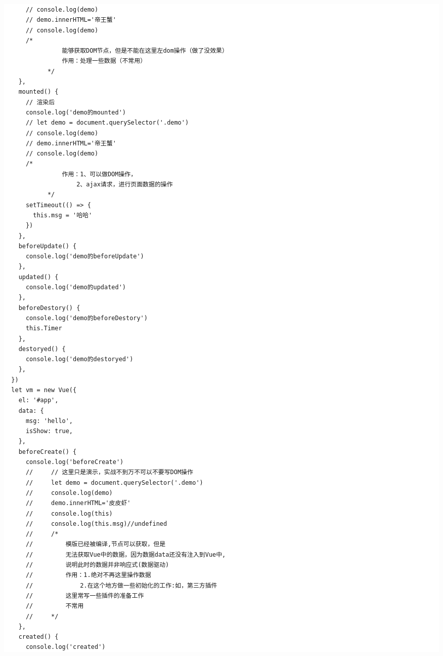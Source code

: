 ```html
      // console.log(demo)
      // demo.innerHTML='帝王蟹'
      // console.log(demo)
      /*
                能够获取DOM节点，但是不能在这里左dom操作（做了没效果）
                作用：处理一些数据（不常用）
            */
    },
    mounted() {
      // 渲染后
      console.log('demo的mounted')
      // let demo = document.querySelector('.demo')
      // console.log(demo)
      // demo.innerHTML='帝王蟹'
      // console.log(demo)
      /*
                作用：1、可以做DOM操作，
                    2、ajax请求，进行页面数据的操作
            */
      setTimeout(() => {
        this.msg = '哈哈'
      })
    },
    beforeUpdate() {
      console.log('demo的beforeUpdate')
    },
    updated() {
      console.log('demo的updated')
    },
    beforeDestory() {
      console.log('demo的beforeDestory')
      this.Timer
    },
    destoryed() {
      console.log('demo的destoryed')
    },
  })
  let vm = new Vue({
    el: '#app',
    data: {
      msg: 'hello',
      isShow: true,
    },
    beforeCreate() {
      console.log('beforeCreate')
      //     // 这里只是演示，实战不到万不可以不要写DOM操作
      //     let demo = document.querySelector('.demo')
      //     console.log(demo)
      //     demo.innerHTML='皮皮虾'
      //     console.log(this)
      //     console.log(this.msg)//undefined
      //     /*
      //         模版已经被编译,节点可以获取，但是
      //         无法获取Vue中的数据，因为数据data还没有注入到Vue中,
      //         说明此时的数据并非响应式(数据驱动)
      //         作用：1.绝对不再这里操作数据
      //             2.在这个地方做一些初始化的工作:如，第三方插件
      //         这里常写一些插件的准备工作
      //         不常用
      //     */
    },
    created() {
      console.log('created')
```